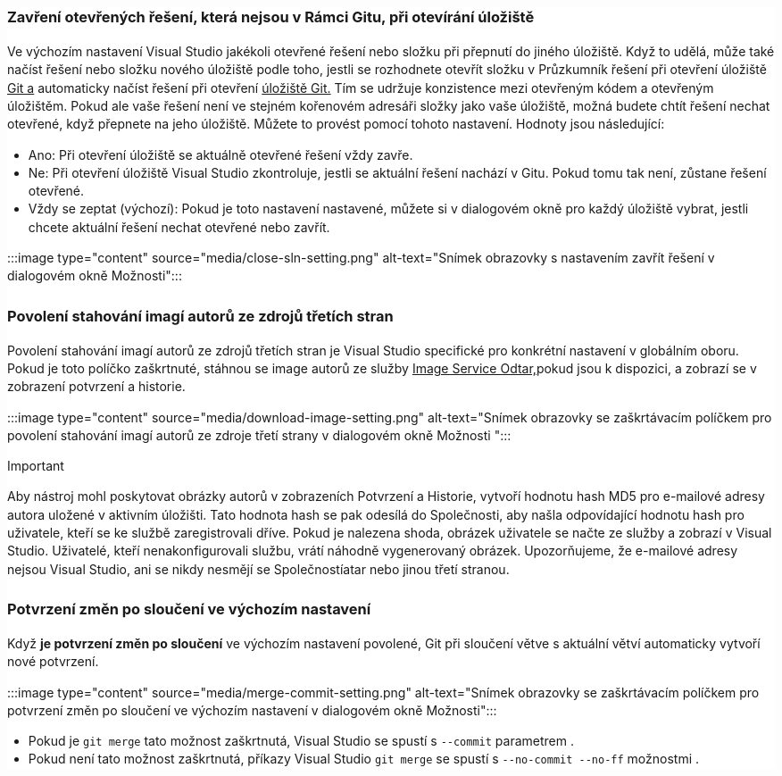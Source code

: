 ### <a name="close-open-solutions-not-under-git-when-opening-a-repository"></a>Zavření otevřených řešení, která nejsou v Rámci Gitu, při otevírání úložiště

Ve výchozím nastavení Visual Studio jakékoli otevřené řešení nebo složku při přepnutí do jiného úložiště. Když to udělá, může také načíst řešení nebo složku nového úložiště podle toho, jestli se rozhodnete otevřít složku v Průzkumník řešení při otevření úložiště [Git a](#open-folder-in-solution-explorer-when-opening-a-git-repository) automaticky načíst řešení při otevření [úložiště Git.](#automatically-load-the-solution-when-opening-a-git-repository) Tím se udržuje konzistence mezi otevřeným kódem a otevřeným úložištěm. Pokud ale vaše řešení není ve stejném kořenovém adresáři složky jako vaše úložiště, možná budete chtít řešení nechat otevřené, když přepnete na jeho úložiště. Můžete to provést pomocí tohoto nastavení. Hodnoty jsou následující:

- Ano: Při otevření úložiště se aktuálně otevřené řešení vždy zavře.
- Ne: Při otevření úložiště Visual Studio zkontroluje, jestli se aktuální řešení nachází v Gitu. Pokud tomu tak není, zůstane řešení otevřené.
- Vždy se zeptat (výchozí): Pokud je toto nastavení nastavené, můžete si v dialogovém okně pro každý úložiště vybrat, jestli chcete aktuální řešení nechat otevřené nebo zavřít.

:::image type="content" source="media/close-sln-setting.png" alt-text="Snímek obrazovky s nastavením zavřít řešení v dialogovém okně Možnosti":::


### <a name="enable-download-of-author-images-from-third-party-sources"></a>Povolení stahování imagí autorů ze zdrojů třetích stran

Povolení stahování imagí autorů ze zdrojů třetích stran je Visual Studio specifické pro konkrétní nastavení v globálním oboru. Pokud je toto políčko zaškrtnuté, stáhnou se image autorů ze služby [Image Service Odtar,](https://en.gravatar.com/)pokud jsou k dispozici, a zobrazí se v zobrazení potvrzení a historie.

:::image type="content" source="media/download-image-setting.png" alt-text="Snímek obrazovky se zaškrtávacím políčkem pro povolení stahování imagí autorů ze zdroje třetí strany v dialogovém okně Možnosti ":::

>[!IMPORTANT]
>Aby nástroj mohl poskytovat obrázky autorů v zobrazeních Potvrzení a Historie, vytvoří hodnotu hash MD5 pro e-mailové adresy autora uložené v aktivním úložišti. Tato hodnota hash se pak odesílá do Společnosti, aby našla odpovídající hodnotu hash pro uživatele, kteří se ke službě zaregistrovali dříve. Pokud je nalezena shoda, obrázek uživatele se načte ze služby a zobrazí v Visual Studio. Uživatelé, kteří nenakonfigurovali službu, vrátí náhodně vygenerovaný obrázek. Upozorňujeme, že e-mailové adresy nejsou Visual Studio, ani se nikdy nesmějí se Společnostíatar nebo jinou třetí stranou.

### <a name="commit-changes-after-merge-by-default"></a>Potvrzení změn po sloučení ve výchozím nastavení

Když **je potvrzení změn po sloučení** ve výchozím nastavení povolené, Git při sloučení větve s aktuální větví automaticky vytvoří nové potvrzení.

:::image type="content" source="media/merge-commit-setting.png" alt-text="Snímek obrazovky se zaškrtávacím políčkem pro potvrzení změn po sloučení ve výchozím nastavení v dialogovém okně Možnosti":::

- Pokud je `git merge` tato možnost zaškrtnutá, Visual Studio se spustí s `--commit` parametrem .
- Pokud není tato možnost zaškrtnutá, příkazy Visual Studio `git merge` se spustí s `--no-commit --no-ff` možnostmi .
